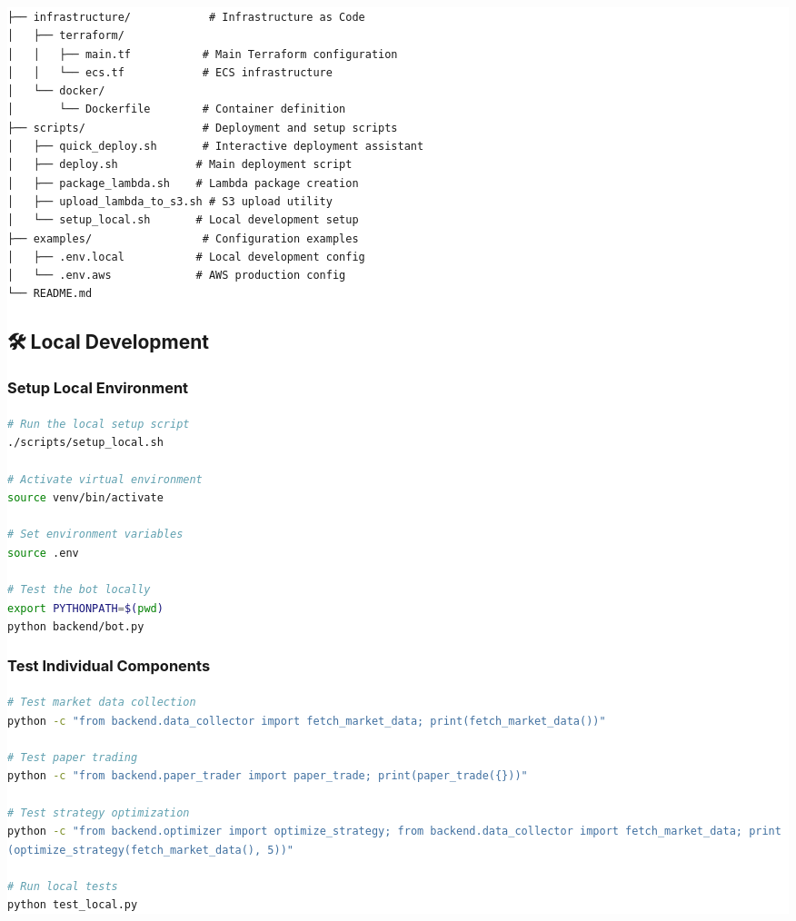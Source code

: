 ```
├── infrastructure/            # Infrastructure as Code
│   ├── terraform/
│   │   ├── main.tf           # Main Terraform configuration
│   │   └── ecs.tf            # ECS infrastructure
│   └── docker/
│       └── Dockerfile        # Container definition
├── scripts/                  # Deployment and setup scripts
│   ├── quick_deploy.sh       # Interactive deployment assistant
│   ├── deploy.sh            # Main deployment script  
│   ├── package_lambda.sh    # Lambda package creation
│   ├── upload_lambda_to_s3.sh # S3 upload utility
│   └── setup_local.sh       # Local development setup
├── examples/                 # Configuration examples
│   ├── .env.local           # Local development config
│   └── .env.aws             # AWS production config
└── README.md
```

## 🛠️ Local Development

### Setup Local Environment

```bash
# Run the local setup script
./scripts/setup_local.sh

# Activate virtual environment
source venv/bin/activate

# Set environment variables
source .env

# Test the bot locally
export PYTHONPATH=$(pwd)
python backend/bot.py
```

### Test Individual Components

```bash
# Test market data collection
python -c "from backend.data_collector import fetch_market_data; print(fetch_market_data())"

# Test paper trading
python -c "from backend.paper_trader import paper_trade; print(paper_trade({}))"

# Test strategy optimization
python -c "from backend.optimizer import optimize_strategy; from backend.data_collector import fetch_market_data; print(optimize_strategy(fetch_market_data(), 5))"

# Run local tests
python test_local.py
```
